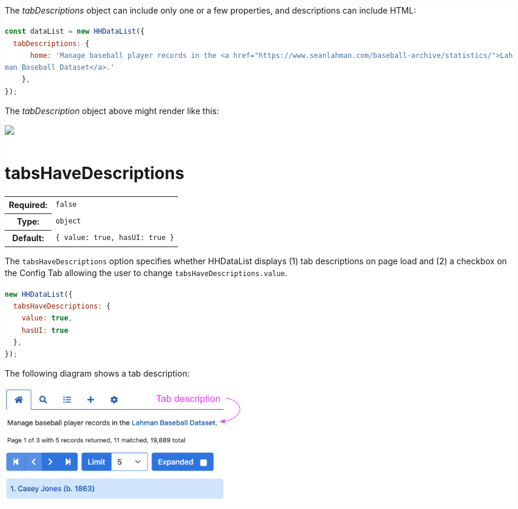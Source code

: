 The *tabDescriptions* object can include only one or a few properties, and descriptions can include HTML:

``` js nonum
const dataList = new HHDataList({
  tabDescriptions: {
      home: 'Manage baseball player records in the <a href="https://www.seanlahman.com/baseball-archive/statistics/">Lahman Baseball Dataset</a>.'
    },
});
```

The *tabDescription* object above might render like this:

<p><img src="show-tab-descriptions.png" class="img-fluid d-block" width=500 loading="lazy"></p>

# tabsHaveDescriptions

<table class="options-table">
<tr><th>Required:</th><td><code>false</code></td></tr>
<tr><th>Type:</th><td><code>object</code></td></tr>
<tr><th>Default:</th><td><code>{ value: true, hasUI: true }</code></td></tr>
</table>

The `tabsHaveDescriptions` option specifies whether HHDataList displays (1) tab descriptions on page load and (2) a checkbox on the Config Tab allowing the user to change `tabsHaveDescriptions.value`.

``` js nonum
new HHDataList({
  tabsHaveDescriptions: {
    value: true,
    hasUI: true
  },
});
```

The following diagram shows a tab description:

<p><img src="tabs-have-descriptions-example.png" class="img-fluid d-block" width=400 loading="lazy"></p>
